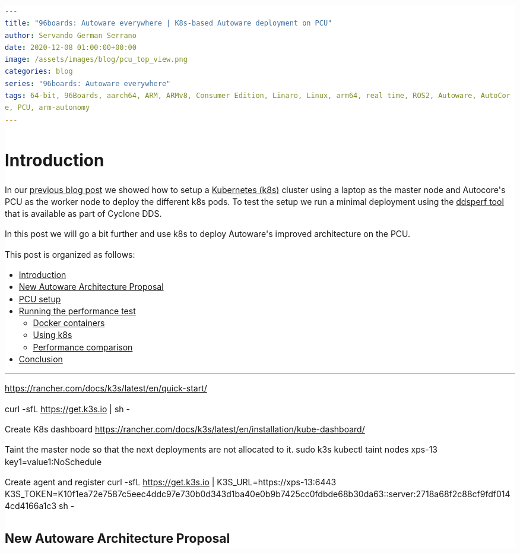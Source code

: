 ```yaml
---
title: "96boards: Autoware everywhere | K8s-based Autoware deployment on PCU"
author: Servando German Serrano
date: 2020-12-08 01:00:00+00:00
image: /assets/images/blog/pcu_top_view.png
categories: blog
series: "96boards: Autoware everywhere"
tags: 64-bit, 96Boards, aarch64, ARM, ARMv8, Consumer Edition, Linaro, Linux, arm64, real time, ROS2, Autoware, AutoCore, PCU, arm-autonomy
---
```


# Introduction

In our [previous blog post](https://www.96boards.org/blog/cyclonedds_on_kubernetes/) we showed how to setup  a [Kubernetes (k8s)](https://kubernetes.io/) cluster using a laptop as the master node and Autocore's PCU as the worker node to deploy the different k8s pods. To test the setup we run a minimal deployment using the [ddsperf tool](https://github.com/eclipse-cyclonedds/cyclonedds/tree/master/src/tools/ddsperf) that is available as part of Cyclone DDS.

In this post we will go a bit further and use k8s to deploy Autoware's improved architecture on the PCU.


This post is organized as follows:
- [Introduction](#introduction)
- [New Autoware Architecture Proposal](#new-autoware-architecture-proposal)
- [PCU setup](#pcu-setup)
- [Running the performance test](#running-the-performance-test)
  - [Docker containers](#docker-containers)
  - [Using k8s](#using-k8s)
  - [Performance comparison](#performance-comparison)
- [Conclusion](#conclusion)

***

https://rancher.com/docs/k3s/latest/en/quick-start/

curl -sfL https://get.k3s.io | sh -


Create K8s dashboard https://rancher.com/docs/k3s/latest/en/installation/kube-dashboard/


Taint the master node so that the next deployments are not allocated to it.
sudo k3s kubectl taint nodes xps-13 key1=value1:NoSchedule


Create agent and register
curl -sfL https://get.k3s.io | K3S_URL=https://xps-13:6443 K3S_TOKEN=K10f1ea72e7587c5eec4ddc97e730b0d343d1ba40e0b9b7425cc0fdbde68b30da63::server:2718a68f2c88cf9fdf0144cd4166a1c3 sh -

## New Autoware Architecture Proposal
